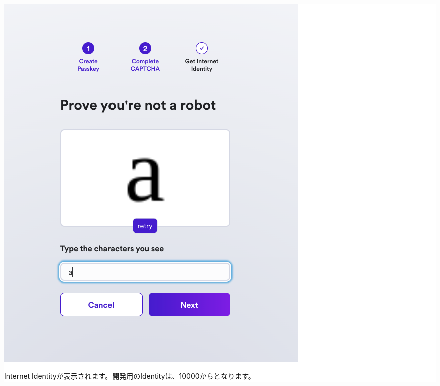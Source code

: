 ![](/public/images/ICP-Encrypted-Notes/section-1/1_3_11.png)

Internet Identityが表示されます。開発用のIdentityは、10000からとなります。
